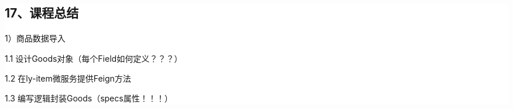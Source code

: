 



## 17、课程总结



1）商品数据导入

   1.1 设计Goods对象（每个Field如何定义？？？）

   1.2 在ly-item微服务提供Feign方法

   1.3 编写逻辑封装Goods（specs属性！！！）





